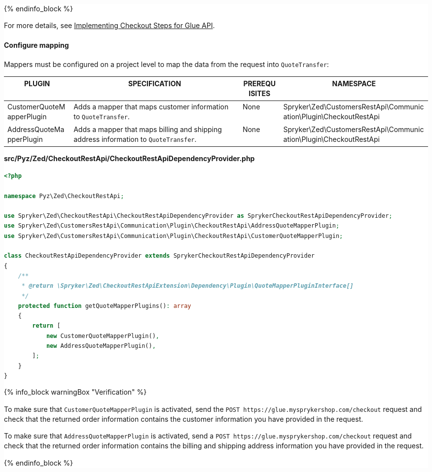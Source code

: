 {% endinfo_block %}

For more details, see [Implementing Checkout Steps for Glue API](/docs/pbc/all/payment-service-provider/{{page.version}}/base-shop/interact-with-third-party-payment-providers-using-glue-api.html).

#### Configure mapping

Mappers must be configured on a project level to map the data from the request into `QuoteTransfer`:


| PLUGIN                    | SPECIFICATION                                                                        | PREREQUISITES | NAMESPACE                                                         |
|---------------------------|--------------------------------------------------------------------------------------|---------------|-------------------------------------------------------------------|
| CustomerQuoteMapperPlugin | Adds a mapper that maps customer information to `QuoteTransfer`.                     | None          | Spryker\Zed\CustomersRestApi\Communication\Plugin\CheckoutRestApi |
| AddressQuoteMapperPlugin  | Adds a mapper that maps billing and shipping address information to `QuoteTransfer`. | None          | Spryker\Zed\CustomersRestApi\Communication\Plugin\CheckoutRestApi |


**src/Pyz/Zed/CheckoutRestApi/CheckoutRestApiDependencyProvider.php**

```php
<?php

namespace Pyz\Zed\CheckoutRestApi;

use Spryker\Zed\CheckoutRestApi\CheckoutRestApiDependencyProvider as SprykerCheckoutRestApiDependencyProvider;
use Spryker\Zed\CustomersRestApi\Communication\Plugin\CheckoutRestApi\AddressQuoteMapperPlugin;
use Spryker\Zed\CustomersRestApi\Communication\Plugin\CheckoutRestApi\CustomerQuoteMapperPlugin;

class CheckoutRestApiDependencyProvider extends SprykerCheckoutRestApiDependencyProvider
{
    /**
     * @return \Spryker\Zed\CheckoutRestApiExtension\Dependency\Plugin\QuoteMapperPluginInterface[]
     */
    protected function getQuoteMapperPlugins(): array
    {
        return [
            new CustomerQuoteMapperPlugin(),
            new AddressQuoteMapperPlugin(),
        ];
    }
}
```

{% info_block warningBox "Verification" %}

To make sure that `CustomerQuoteMapperPlugin` is activated, send the `POST https://glue.mysprykershop.com/checkout` request and check that the returned order information contains the customer information you have provided in the request.

To make sure that `AddressQuoteMapperPlugin` is activated, send a `POST https://glue.mysprykershop.com/checkout` request and check that the returned order information contains the billing and shipping address information you have provided in the request.

{% endinfo_block %}
